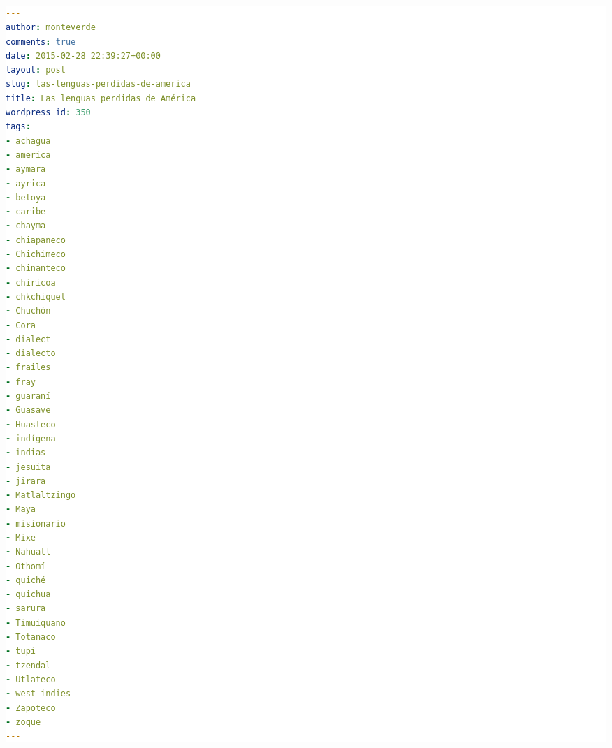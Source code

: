 ```yaml
---
author: monteverde
comments: true
date: 2015-02-28 22:39:27+00:00
layout: post
slug: las-lenguas-perdidas-de-america
title: Las lenguas perdidas de América
wordpress_id: 350
tags:
- achagua
- america
- aymara
- ayrica
- betoya
- caribe
- chayma
- chiapaneco
- Chichimeco
- chinanteco
- chiricoa
- chkchiquel
- Chuchón
- Cora
- dialect
- dialecto
- frailes
- fray
- guaraní
- Guasave
- Huasteco
- indígena
- indias
- jesuita
- jirara
- Matlaltzingo
- Maya
- misionario
- Mixe
- Nahuatl
- Othomí
- quiché
- quichua
- sarura
- Timuiquano
- Totanaco
- tupi
- tzendal
- Utlateco
- west indies
- Zapoteco
- zoque
---
```
